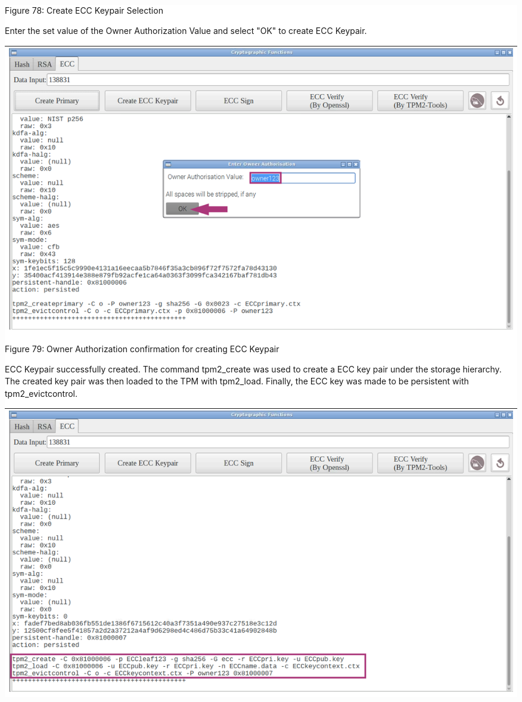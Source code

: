 Figure 78: Create ECC Keypair Selection

Enter the set value of the Owner Authorization Value and select "OK" to create ECC Keypair.

| ![](/images/CryptoFNS/ECC/OnweAuth_Keypair.png) |
| ----------------------------------------------- |

Figure 79: Owner Authorization confirmation for creating ECC Keypair

ECC Keypair successfully created. The command tpm2_create was used to create a ECC key pair under the storage hierarchy. The created key pair was then loaded to the TPM with tpm2_load. Finally, the ECC key was made to be persistent with tpm2_evictcontrol.

| ![](/images/CryptoFNS/ECC/TPMCryptoFn_ECCCreateECCKeypair.png) |
| ------------------------------------------------------------ |
